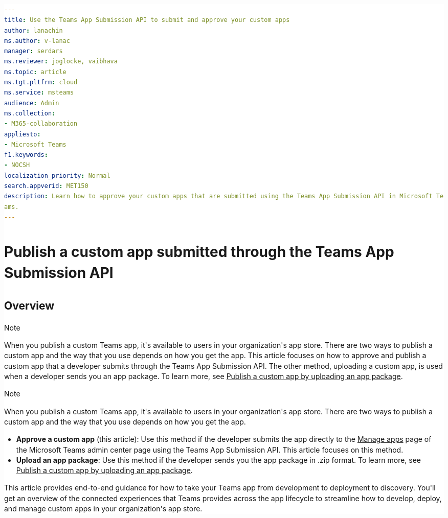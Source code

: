 ```yaml
---
title: Use the Teams App Submission API to submit and approve your custom apps
author: lanachin
ms.author: v-lanac
manager: serdars
ms.reviewer: joglocke, vaibhava
ms.topic: article
ms.tgt.pltfrm: cloud
ms.service: msteams
audience: Admin
ms.collection: 
- M365-collaboration
appliesto: 
- Microsoft Teams
f1.keywords:
- NOCSH
localization_priority: Normal
search.appverid: MET150
description: Learn how to approve your custom apps that are submitted using the Teams App Submission API in Microsoft Teams.
---
```


# Publish a custom app submitted through the Teams App Submission API

## Overview

> [!NOTE]
> When you publish a custom Teams app, it's available to users in your organization's app store. There are two ways to publish a custom app and the way that you use depends on how you get the app. This article focuses on how to approve and publish a custom app that a developer submits through the Teams App Submission API. The other method, uploading a custom app, is used when a developer sends you an app package. To learn more, see [Publish a custom app by uploading an app package](upload-custom-apps.md).

> [!NOTE]
> When you publish a custom Teams app, it's available to users in your organization's app store. There are two ways to publish a custom app and the way that you use depends on how you get the app.
>
> - **Approve a custom app** (this article): Use this method if the developer submits the app directly to the <a href="https://docs.microsoft.com/microsoftteams/manage-apps" target="_blank">Manage apps</a> page of the Microsoft Teams admin center page using the Teams App Submission API. This article focuses on this method.
> - **Upload an app package**: Use this method if the developer sends you the app package in .zip format. To learn more, see [Publish a custom app by uploading an app package](upload-custom-apps.md).
 
This article provides end-to-end guidance for how to take your Teams app from development to deployment to discovery. You'll get an overview of the connected experiences that Teams provides across the app lifecycle to streamline how to develop, deploy, and manage custom apps in your organization's app store.
